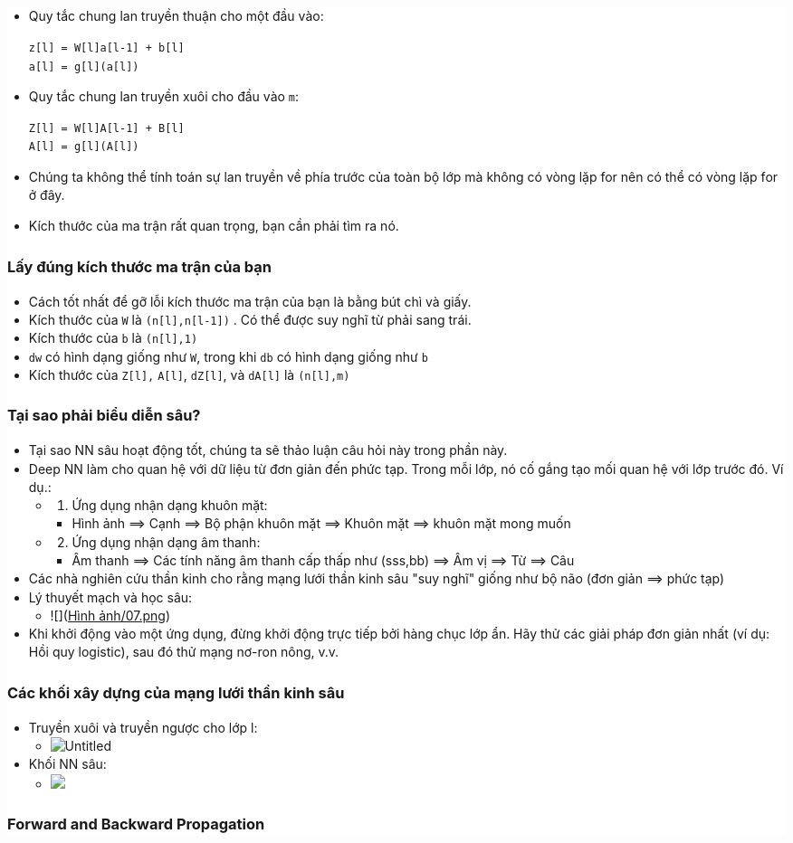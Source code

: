 - Quy tắc chung lan truyền thuận cho một đầu vào:

   ```
   z[l] = W[l]a[l-1] + b[l]
   a[l] = g[l](a[l])
   ```

- Quy tắc chung lan truyền xuôi cho đầu vào `m`:

   ```
   Z[l] = W[l]A[l-1] + B[l]
   A[l] = g[l](A[l])
   ```

- Chúng ta không thể tính toán sự lan truyền về phía trước của toàn bộ lớp mà không có vòng lặp for nên có thể có vòng lặp for ở đây.
- Kích thước của ma trận rất quan trọng, bạn cần phải tìm ra nó.

### Lấy đúng kích thước ma trận của bạn

- Cách tốt nhất để gỡ lỗi kích thước ma trận của bạn là bằng bút chì và giấy.
- Kích thước của `W` là `(n[l],n[l-1])` . Có thể được suy nghĩ từ phải sang trái.
- Kích thước của `b` là `(n[l],1)`
- `dw` có hình dạng giống như `W`, trong khi `db` có hình dạng giống như `b`
- Kích thước của `Z[l],` `A[l]`, `dZ[l]`, và `dA[l]` là `(n[l],m)`

### Tại sao phải biểu diễn sâu?

- Tại sao NN sâu hoạt động tốt, chúng ta sẽ thảo luận câu hỏi này trong phần này.
- Deep NN làm cho quan hệ với dữ liệu từ đơn giản đến phức tạp. Trong mỗi lớp, nó cố gắng tạo mối quan hệ với lớp trước đó. Ví dụ.:
   - 1) Ứng dụng nhận dạng khuôn mặt:
       - Hình ảnh ==> Cạnh ==> Bộ phận khuôn mặt ==> Khuôn mặt ==> khuôn mặt mong muốn
   - 2) Ứng dụng nhận dạng âm thanh:
       - Âm thanh ==> Các tính năng âm thanh cấp thấp như (sss,bb) ==> Âm vị ==> Từ ==> Câu
- Các nhà nghiên cứu thần kinh cho rằng mạng lưới thần kinh sâu "suy nghĩ" giống như bộ não (đơn giản ==> phức tạp)
- Lý thuyết mạch và học sâu:
   - ![]([Hình ảnh/07.png](https://raw.githubusercontent.com/mbadry1/DeepLearning.ai-Summary/master/1-%20Neural%20Networks%20and%20Deep%20Learning/Images/07.png))
- Khi khởi động vào một ứng dụng, đừng khởi động trực tiếp bởi hàng chục lớp ẩn. Hãy thử các giải pháp đơn giản nhất (ví dụ: Hồi quy logistic), sau đó thử mạng nơ-ron nông, v.v.

### Các khối xây dựng của mạng lưới thần kinh sâu

- Truyền xuôi và truyền ngược cho lớp l:
   - ![Untitled]([Images/10.png](https://raw.githubusercontent.com/mbadry1/DeepLearning.ai-Summary/master/1-%20Neural%20Networks%20and%20Deep%20Learning/Images/10.png))
- Khối NN sâu:
   - ![]((https://raw.githubusercontent.com/mbadry1/DeepLearning.ai-Summary/master/1-%20Neural%20Networks%20and%20Deep%20Learning/Images/08.png))

### Forward and Backward Propagation
